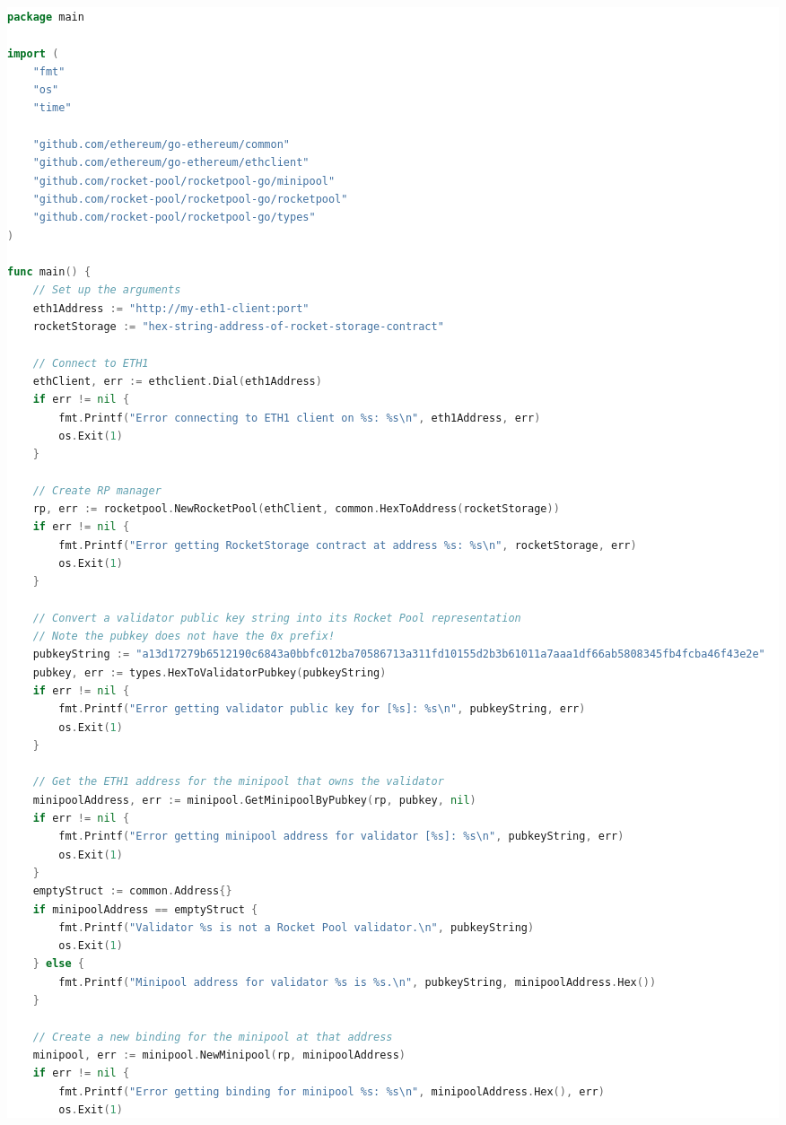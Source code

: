 ```go
package main

import (
	"fmt"
	"os"
	"time"

	"github.com/ethereum/go-ethereum/common"
	"github.com/ethereum/go-ethereum/ethclient"
	"github.com/rocket-pool/rocketpool-go/minipool"
	"github.com/rocket-pool/rocketpool-go/rocketpool"
	"github.com/rocket-pool/rocketpool-go/types"
)

func main() {
    // Set up the arguments
    eth1Address := "http://my-eth1-client:port"
    rocketStorage := "hex-string-address-of-rocket-storage-contract"

    // Connect to ETH1
    ethClient, err := ethclient.Dial(eth1Address)
    if err != nil {
        fmt.Printf("Error connecting to ETH1 client on %s: %s\n", eth1Address, err)
        os.Exit(1)
    }

    // Create RP manager
    rp, err := rocketpool.NewRocketPool(ethClient, common.HexToAddress(rocketStorage))
    if err != nil {
        fmt.Printf("Error getting RocketStorage contract at address %s: %s\n", rocketStorage, err)
        os.Exit(1)
    }

    // Convert a validator public key string into its Rocket Pool representation
    // Note the pubkey does not have the 0x prefix!
    pubkeyString := "a13d17279b6512190c6843a0bbfc012ba70586713a311fd10155d2b3b61011a7aaa1df66ab5808345fb4fcba46f43e2e"
    pubkey, err := types.HexToValidatorPubkey(pubkeyString)
    if err != nil {
        fmt.Printf("Error getting validator public key for [%s]: %s\n", pubkeyString, err)
        os.Exit(1)
    }

    // Get the ETH1 address for the minipool that owns the validator
    minipoolAddress, err := minipool.GetMinipoolByPubkey(rp, pubkey, nil)
    if err != nil {
        fmt.Printf("Error getting minipool address for validator [%s]: %s\n", pubkeyString, err)
        os.Exit(1)
    }
    emptyStruct := common.Address{}
    if minipoolAddress == emptyStruct {
        fmt.Printf("Validator %s is not a Rocket Pool validator.\n", pubkeyString)
        os.Exit(1)
    } else {
        fmt.Printf("Minipool address for validator %s is %s.\n", pubkeyString, minipoolAddress.Hex())
    }

    // Create a new binding for the minipool at that address
    minipool, err := minipool.NewMinipool(rp, minipoolAddress)
    if err != nil {
        fmt.Printf("Error getting binding for minipool %s: %s\n", minipoolAddress.Hex(), err)
        os.Exit(1)
```